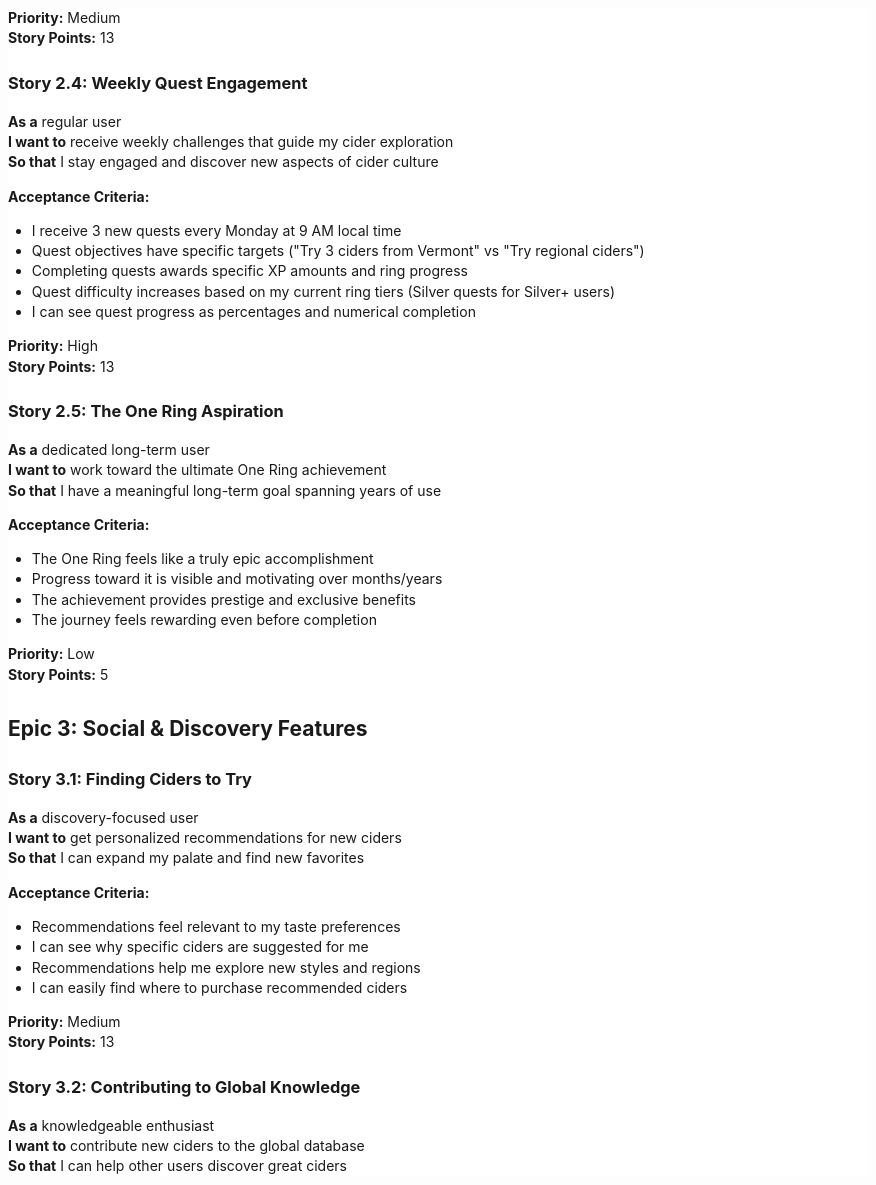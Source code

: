 **Priority:** Medium  
**Story Points:** 13

### Story 2.4: Weekly Quest Engagement
**As a** regular user  
**I want to** receive weekly challenges that guide my cider exploration  
**So that** I stay engaged and discover new aspects of cider culture  

**Acceptance Criteria:**
- I receive 3 new quests every Monday at 9 AM local time
- Quest objectives have specific targets ("Try 3 ciders from Vermont" vs "Try regional ciders")
- Completing quests awards specific XP amounts and ring progress
- Quest difficulty increases based on my current ring tiers (Silver quests for Silver+ users)
- I can see quest progress as percentages and numerical completion

**Priority:** High  
**Story Points:** 13

### Story 2.5: The One Ring Aspiration
**As a** dedicated long-term user  
**I want to** work toward the ultimate One Ring achievement  
**So that** I have a meaningful long-term goal spanning years of use  

**Acceptance Criteria:**
- The One Ring feels like a truly epic accomplishment
- Progress toward it is visible and motivating over months/years
- The achievement provides prestige and exclusive benefits
- The journey feels rewarding even before completion

**Priority:** Low  
**Story Points:** 5

## Epic 3: Social & Discovery Features

### Story 3.1: Finding Ciders to Try
**As a** discovery-focused user  
**I want to** get personalized recommendations for new ciders  
**So that** I can expand my palate and find new favorites  

**Acceptance Criteria:**
- Recommendations feel relevant to my taste preferences
- I can see why specific ciders are suggested for me
- Recommendations help me explore new styles and regions
- I can easily find where to purchase recommended ciders

**Priority:** Medium  
**Story Points:** 13

### Story 3.2: Contributing to Global Knowledge
**As a** knowledgeable enthusiast  
**I want to** contribute new ciders to the global database  
**So that** I can help other users discover great ciders  
